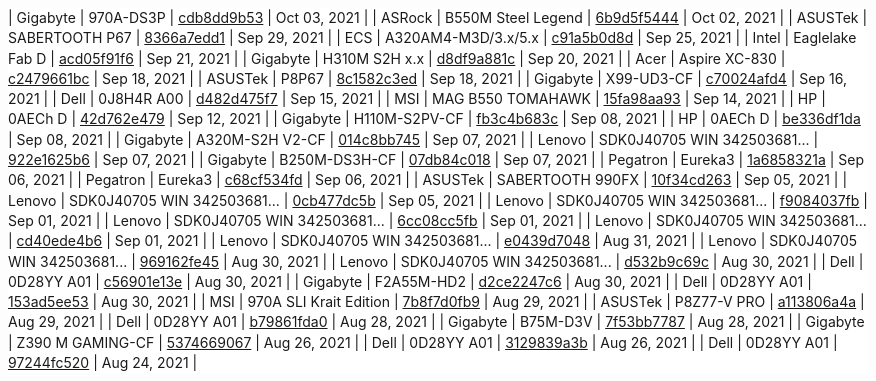 | Gigabyte      | 970A-DS3P                   | [cdb8dd9b53](https://linux-hardware.org/?probe=cdb8dd9b53) | Oct 03, 2021 |
| ASRock        | B550M Steel Legend          | [6b9d5f5444](https://linux-hardware.org/?probe=6b9d5f5444) | Oct 02, 2021 |
| ASUSTek       | SABERTOOTH P67              | [8366a7edd1](https://linux-hardware.org/?probe=8366a7edd1) | Sep 29, 2021 |
| ECS           | A320AM4-M3D/3.x/5.x         | [c91a5b0d8d](https://linux-hardware.org/?probe=c91a5b0d8d) | Sep 25, 2021 |
| Intel         | Eaglelake Fab D             | [acd05f91f6](https://linux-hardware.org/?probe=acd05f91f6) | Sep 21, 2021 |
| Gigabyte      | H310M S2H x.x               | [d8df9a881c](https://linux-hardware.org/?probe=d8df9a881c) | Sep 20, 2021 |
| Acer          | Aspire XC-830               | [c2479661bc](https://linux-hardware.org/?probe=c2479661bc) | Sep 18, 2021 |
| ASUSTek       | P8P67                       | [8c1582c3ed](https://linux-hardware.org/?probe=8c1582c3ed) | Sep 18, 2021 |
| Gigabyte      | X99-UD3-CF                  | [c70024afd4](https://linux-hardware.org/?probe=c70024afd4) | Sep 16, 2021 |
| Dell          | 0J8H4R A00                  | [d482d475f7](https://linux-hardware.org/?probe=d482d475f7) | Sep 15, 2021 |
| MSI           | MAG B550 TOMAHAWK           | [15fa98aa93](https://linux-hardware.org/?probe=15fa98aa93) | Sep 14, 2021 |
| HP            | 0AECh D                     | [42d762e479](https://linux-hardware.org/?probe=42d762e479) | Sep 12, 2021 |
| Gigabyte      | H110M-S2PV-CF               | [fb3c4b683c](https://linux-hardware.org/?probe=fb3c4b683c) | Sep 08, 2021 |
| HP            | 0AECh D                     | [be336df1da](https://linux-hardware.org/?probe=be336df1da) | Sep 08, 2021 |
| Gigabyte      | A320M-S2H V2-CF             | [014c8bb745](https://linux-hardware.org/?probe=014c8bb745) | Sep 07, 2021 |
| Lenovo        | SDK0J40705 WIN 342503681... | [922e1625b6](https://linux-hardware.org/?probe=922e1625b6) | Sep 07, 2021 |
| Gigabyte      | B250M-DS3H-CF               | [07db84c018](https://linux-hardware.org/?probe=07db84c018) | Sep 07, 2021 |
| Pegatron      | Eureka3                     | [1a6858321a](https://linux-hardware.org/?probe=1a6858321a) | Sep 06, 2021 |
| Pegatron      | Eureka3                     | [c68cf534fd](https://linux-hardware.org/?probe=c68cf534fd) | Sep 06, 2021 |
| ASUSTek       | SABERTOOTH 990FX            | [10f34cd263](https://linux-hardware.org/?probe=10f34cd263) | Sep 05, 2021 |
| Lenovo        | SDK0J40705 WIN 342503681... | [0cb477dc5b](https://linux-hardware.org/?probe=0cb477dc5b) | Sep 05, 2021 |
| Lenovo        | SDK0J40705 WIN 342503681... | [f9084037fb](https://linux-hardware.org/?probe=f9084037fb) | Sep 01, 2021 |
| Lenovo        | SDK0J40705 WIN 342503681... | [6cc08cc5fb](https://linux-hardware.org/?probe=6cc08cc5fb) | Sep 01, 2021 |
| Lenovo        | SDK0J40705 WIN 342503681... | [cd40ede4b6](https://linux-hardware.org/?probe=cd40ede4b6) | Sep 01, 2021 |
| Lenovo        | SDK0J40705 WIN 342503681... | [e0439d7048](https://linux-hardware.org/?probe=e0439d7048) | Aug 31, 2021 |
| Lenovo        | SDK0J40705 WIN 342503681... | [969162fe45](https://linux-hardware.org/?probe=969162fe45) | Aug 30, 2021 |
| Lenovo        | SDK0J40705 WIN 342503681... | [d532b9c69c](https://linux-hardware.org/?probe=d532b9c69c) | Aug 30, 2021 |
| Dell          | 0D28YY A01                  | [c56901e13e](https://linux-hardware.org/?probe=c56901e13e) | Aug 30, 2021 |
| Gigabyte      | F2A55M-HD2                  | [d2ce2247c6](https://linux-hardware.org/?probe=d2ce2247c6) | Aug 30, 2021 |
| Dell          | 0D28YY A01                  | [153ad5ee53](https://linux-hardware.org/?probe=153ad5ee53) | Aug 30, 2021 |
| MSI           | 970A SLI Krait Edition      | [7b8f7d0fb9](https://linux-hardware.org/?probe=7b8f7d0fb9) | Aug 29, 2021 |
| ASUSTek       | P8Z77-V PRO                 | [a113806a4a](https://linux-hardware.org/?probe=a113806a4a) | Aug 29, 2021 |
| Dell          | 0D28YY A01                  | [b79861fda0](https://linux-hardware.org/?probe=b79861fda0) | Aug 28, 2021 |
| Gigabyte      | B75M-D3V                    | [7f53bb7787](https://linux-hardware.org/?probe=7f53bb7787) | Aug 28, 2021 |
| Gigabyte      | Z390 M GAMING-CF            | [5374669067](https://linux-hardware.org/?probe=5374669067) | Aug 26, 2021 |
| Dell          | 0D28YY A01                  | [3129839a3b](https://linux-hardware.org/?probe=3129839a3b) | Aug 26, 2021 |
| Dell          | 0D28YY A01                  | [97244fc520](https://linux-hardware.org/?probe=97244fc520) | Aug 24, 2021 |